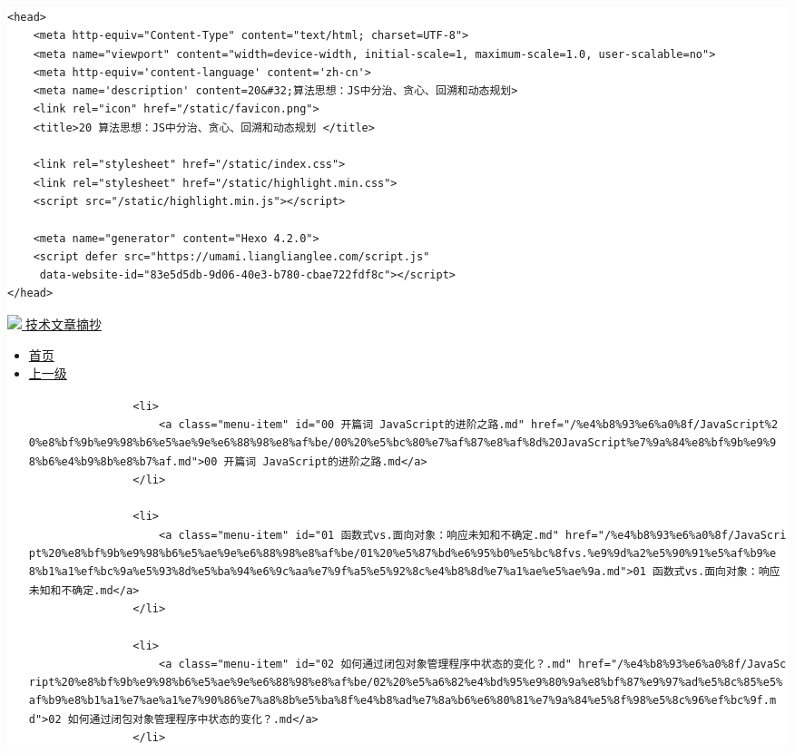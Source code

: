 <!DOCTYPE html>
<html xmlns="http://www.w3.org/1999/xhtml">

<head>

    <head>
        <meta http-equiv="Content-Type" content="text/html; charset=UTF-8">
        <meta name="viewport" content="width=device-width, initial-scale=1, maximum-scale=1.0, user-scalable=no">
        <meta http-equiv='content-language' content='zh-cn'>
        <meta name='description' content=20&#32;算法思想：JS中分治、贪心、回溯和动态规划>
        <link rel="icon" href="/static/favicon.png">
        <title>20 算法思想：JS中分治、贪心、回溯和动态规划 </title>
        
        <link rel="stylesheet" href="/static/index.css">
        <link rel="stylesheet" href="/static/highlight.min.css">
        <script src="/static/highlight.min.js"></script>
        
        <meta name="generator" content="Hexo 4.2.0">
        <script defer src="https://umami.lianglianglee.com/script.js"
         data-website-id="83e5d5db-9d06-40e3-b780-cbae722fdf8c"></script>
    </head>

<body>
    <div class="book-container">
        <div class="book-sidebar">
            <div class="book-brand">
                <a href="/">
                    <img src="/static/favicon.png">
                    <span>技术文章摘抄</span>
                </a>
            </div>
            <div class="book-menu uncollapsible">
                <ul class="uncollapsible">
                    <li><a href="/" class="current-tab">首页</a></li>
                    <li><a href="../">上一级</a></li>
                </ul>
                <ul class="uncollapsible">
                    
                    <li>
                        <a class="menu-item" id="00 开篇词 JavaScript的进阶之路.md" href="/%e4%b8%93%e6%a0%8f/JavaScript%20%e8%bf%9b%e9%98%b6%e5%ae%9e%e6%88%98%e8%af%be/00%20%e5%bc%80%e7%af%87%e8%af%8d%20JavaScript%e7%9a%84%e8%bf%9b%e9%98%b6%e4%b9%8b%e8%b7%af.md">00 开篇词 JavaScript的进阶之路.md</a>
                    </li>
                    
                    <li>
                        <a class="menu-item" id="01 函数式vs.面向对象：响应未知和不确定.md" href="/%e4%b8%93%e6%a0%8f/JavaScript%20%e8%bf%9b%e9%98%b6%e5%ae%9e%e6%88%98%e8%af%be/01%20%e5%87%bd%e6%95%b0%e5%bc%8fvs.%e9%9d%a2%e5%90%91%e5%af%b9%e8%b1%a1%ef%bc%9a%e5%93%8d%e5%ba%94%e6%9c%aa%e7%9f%a5%e5%92%8c%e4%b8%8d%e7%a1%ae%e5%ae%9a.md">01 函数式vs.面向对象：响应未知和不确定.md</a>
                    </li>
                    
                    <li>
                        <a class="menu-item" id="02 如何通过闭包对象管理程序中状态的变化？.md" href="/%e4%b8%93%e6%a0%8f/JavaScript%20%e8%bf%9b%e9%98%b6%e5%ae%9e%e6%88%98%e8%af%be/02%20%e5%a6%82%e4%bd%95%e9%80%9a%e8%bf%87%e9%97%ad%e5%8c%85%e5%af%b9%e8%b1%a1%e7%ae%a1%e7%90%86%e7%a8%8b%e5%ba%8f%e4%b8%ad%e7%8a%b6%e6%80%81%e7%9a%84%e5%8f%98%e5%8c%96%ef%bc%9f.md">02 如何通过闭包对象管理程序中状态的变化？.md</a>
                    </li>
                    